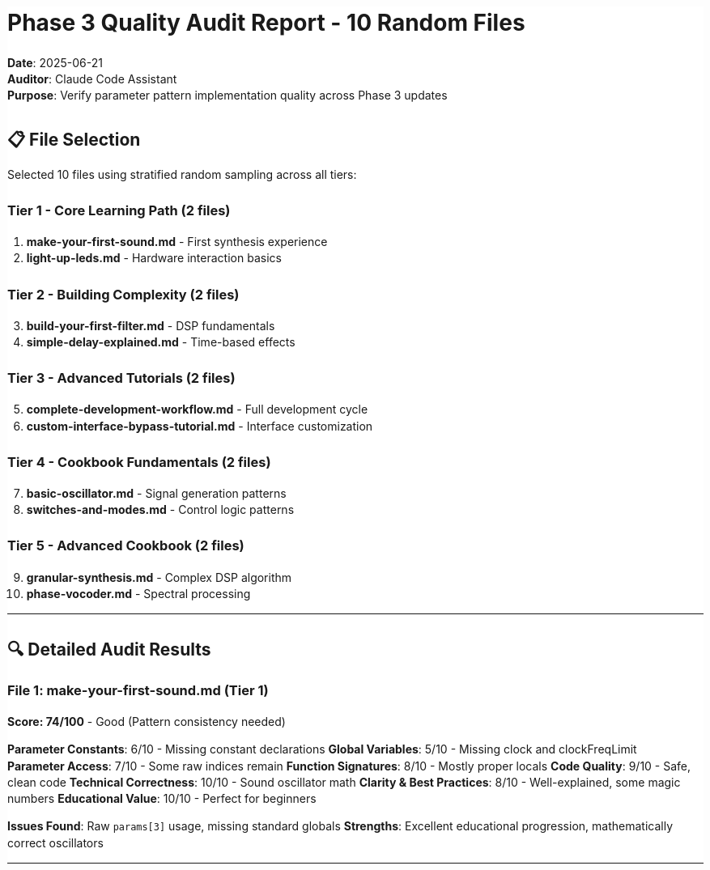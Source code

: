 # Phase 3 Quality Audit Report - 10 Random Files

**Date**: 2025-06-21  
**Auditor**: Claude Code Assistant  
**Purpose**: Verify parameter pattern implementation quality across Phase 3 updates

## 📋 File Selection

Selected 10 files using stratified random sampling across all tiers:

### Tier 1 - Core Learning Path (2 files)
1. **make-your-first-sound.md** - First synthesis experience
2. **light-up-leds.md** - Hardware interaction basics

### Tier 2 - Building Complexity (2 files)  
3. **build-your-first-filter.md** - DSP fundamentals
4. **simple-delay-explained.md** - Time-based effects

### Tier 3 - Advanced Tutorials (2 files)
5. **complete-development-workflow.md** - Full development cycle
6. **custom-interface-bypass-tutorial.md** - Interface customization

### Tier 4 - Cookbook Fundamentals (2 files)
7. **basic-oscillator.md** - Signal generation patterns
8. **switches-and-modes.md** - Control logic patterns

### Tier 5 - Advanced Cookbook (2 files)
9. **granular-synthesis.md** - Complex DSP algorithm
10. **phase-vocoder.md** - Spectral processing

---

## 🔍 Detailed Audit Results

### File 1: make-your-first-sound.md (Tier 1)
**Score: 74/100** - Good (Pattern consistency needed)

**Parameter Constants**: 6/10 - Missing constant declarations
**Global Variables**: 5/10 - Missing clock and clockFreqLimit  
**Parameter Access**: 7/10 - Some raw indices remain
**Function Signatures**: 8/10 - Mostly proper locals
**Code Quality**: 9/10 - Safe, clean code
**Technical Correctness**: 10/10 - Sound oscillator math
**Clarity & Best Practices**: 8/10 - Well-explained, some magic numbers
**Educational Value**: 10/10 - Perfect for beginners

**Issues Found**: Raw `params[3]` usage, missing standard globals
**Strengths**: Excellent educational progression, mathematically correct oscillators

---